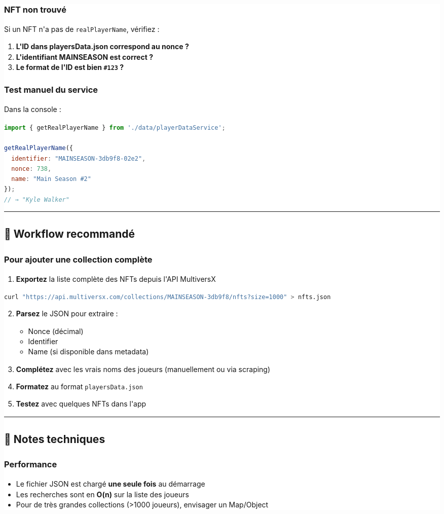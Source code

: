 ### NFT non trouvé

Si un NFT n'a pas de `realPlayerName`, vérifiez :

1. **L'ID dans playersData.json correspond au nonce ?**
2. **L'identifiant MAINSEASON est correct ?**
3. **Le format de l'ID est bien `#123` ?**

### Test manuel du service

Dans la console :

```javascript
import { getRealPlayerName } from './data/playerDataService';

getRealPlayerName({
  identifier: "MAINSEASON-3db9f8-02e2",
  nonce: 738,
  name: "Main Season #2"
});
// → "Kyle Walker"
```

---

## 🚀 Workflow recommandé

### Pour ajouter une collection complète

1. **Exportez** la liste complète des NFTs depuis l'API MultiversX

```bash
curl "https://api.multiversx.com/collections/MAINSEASON-3db9f8/nfts?size=1000" > nfts.json
```

2. **Parsez** le JSON pour extraire :
   - Nonce (décimal)
   - Identifier
   - Name (si disponible dans metadata)

3. **Complétez** avec les vrais noms des joueurs (manuellement ou via scraping)

4. **Formatez** au format `playersData.json`

5. **Testez** avec quelques NFTs dans l'app

---

## 📝 Notes techniques

### Performance

- Le fichier JSON est chargé **une seule fois** au démarrage
- Les recherches sont en **O(n)** sur la liste des joueurs
- Pour de très grandes collections (>1000 joueurs), envisager un Map/Object
